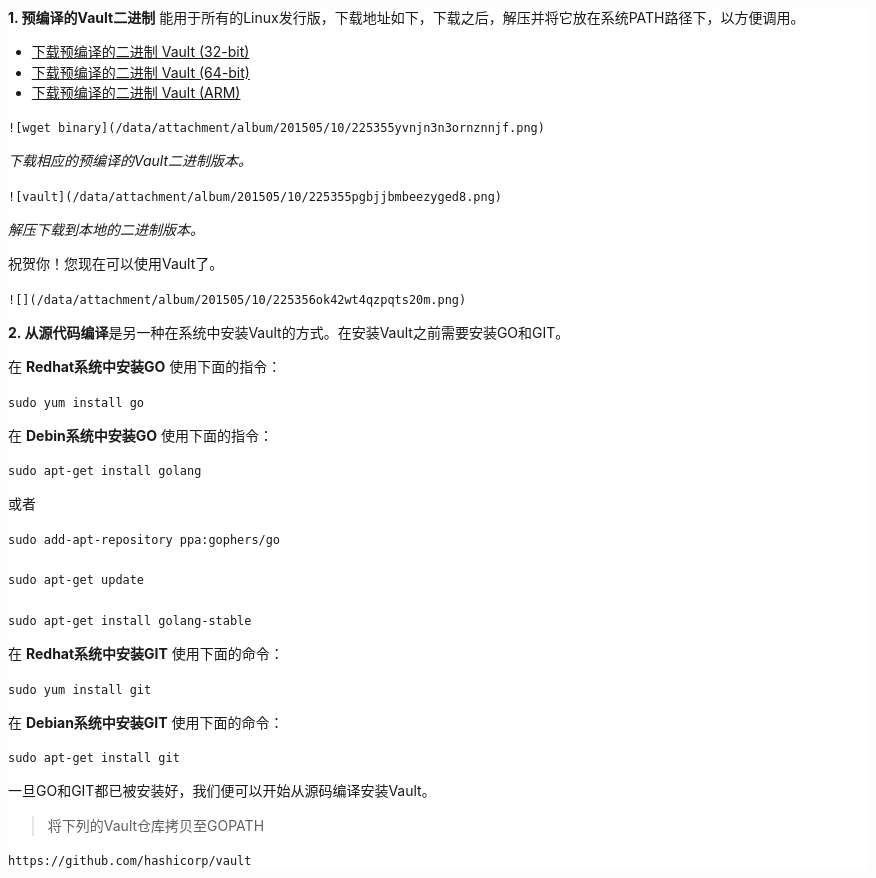 **1. 预编译的Vault二进制** 能用于所有的Linux发行版，下载地址如下，下载之后，解压并将它放在系统PATH路径下，以方便调用。

* [下载预编译的二进制 Vault (32-bit)](https://dl.bintray.com/mitchellh/vault/vault_0.1.0_linux_386.zip)
* [下载预编译的二进制 Vault (64-bit)](https://dl.bintray.com/mitchellh/vault/vault_0.1.0_linux_amd64.zip)
* [下载预编译的二进制 Vault (ARM)](https://dl.bintray.com/mitchellh/vault/vault_0.1.0_linux_arm.zip)

`![wget binary](/data/attachment/album/201505/10/225355yvnjn3n3ornznnjf.png)`

*下载相应的预编译的Vault二进制版本。*

`![vault](/data/attachment/album/201505/10/225355pgbjjbmbeezyged8.png)`

*解压下载到本地的二进制版本。*

祝贺你！您现在可以使用Vault了。

`![](/data/attachment/album/201505/10/225356ok42wt4qzpqts20m.png)`

**2. 从源代码编译**是另一种在系统中安装Vault的方式。在安装Vault之前需要安装GO和GIT。

在 **Redhat系统中安装GO** 使用下面的指令：

```shell
sudo yum install go
```

在 **Debin系统中安装GO** 使用下面的指令：

```shell
sudo apt-get install golang
```

或者

```shell
sudo add-apt-repository ppa:gophers/go

sudo apt-get update

sudo apt-get install golang-stable
```

在 **Redhat系统中安装GIT** 使用下面的命令：

```shell
sudo yum install git
```

在 **Debian系统中安装GIT** 使用下面的命令：

```shell
sudo apt-get install git
```

一旦GO和GIT都已被安装好，我们便可以开始从源码编译安装Vault。

> 
> 将下列的Vault仓库拷贝至GOPATH
> 
> 
> 

```shell
https://github.com/hashicorp/vault
```
